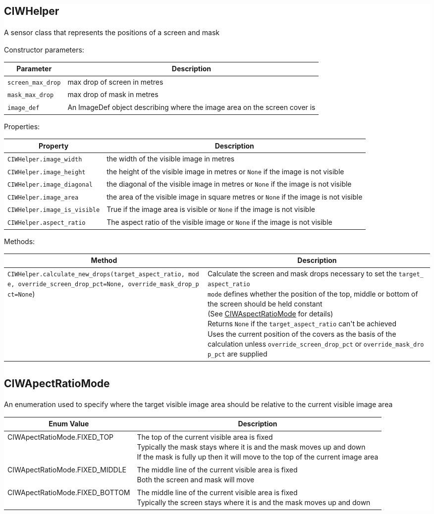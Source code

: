 ## CIWHelper

A sensor class that represents the positions of a screen and mask

Constructor parameters:

Parameter|Description
--|--
`screen_max_drop`|max drop of screen in metres
`mask_max_drop`|max drop of mask in metres
`image_def`|An ImageDef object describing where the image area on the screen cover is

Properties:

Property|Description
--|--
`CIWHelper.image_width`|the width of the visible image in metres
`CIWHelper.image_height`|the height of the visible image in metres or `None` if the image is not visible
`CIWHelper.image_diagonal`|the diagonal of the visible image in metres or `None` if the image is not visible
`CIWHelper.image_area`|the area of the visible image in square metres or `None` if the image is not visible
`CIWHelper.image_is_visible`|True if the image area is visible or `None` if the image is not visible
`CIWHelper.aspect_ratio`|The aspect ratio of the visible image or `None` if the image is not visible

Methods:

Method|Description
--|--
`CIWHelper.calculate_new_drops(target_aspect_ratio, mode, override_screen_drop_pct=None, override_mask_drop_pct=None`)|Calculate the screen and mask drops necessary to set the `target_aspect_ratio`<br>`mode` defines whether the position of the top, middle or bottom of the screen should be held constant<br>(See [CIWAspectRatioMode](#CIWApectRatioMode) for details)<br>Returns `None` if the `target_aspect_ratio` can't be achieved<br>Uses the current position of the covers as the basis of the calculation unless `override_screen_drop_pct` or `override_mask_drop_pct` are supplied


## CIWApectRatioMode

An enumeration used to specify where the target visible image area should be relative to the current visible image area

Enum Value|Description
--|--
CIWApectRatioMode.FIXED_TOP|The top of the current visible area is fixed<br>Typically the mask stays where it is and the mask moves up and down<br>If the mask is fully up then it will move to the top of the current image area
CIWApectRatioMode.FIXED_MIDDLE|The middle line of the current visible area is fixed<br>Both the screen and mask will move
CIWApectRatioMode.FIXED_BOTTOM|The middle line of the current visible area is fixed<br>Typically the screen stays where it is and the mask moves up and down
